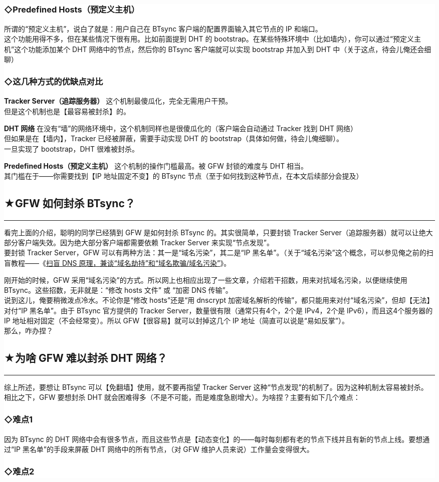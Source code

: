  ### ◇Predefined Hosts（预定义主机）

  
 所谓的“预定义主机”，说白了就是：用户自己在 BTsync 客户端的配置界面输入其它节点的 IP 和端口。  
 这个功能用得不多，但在某些情况下很有用。比如前面提到 DHT 的 bootstrap。在某些特殊环境中（比如墙内），你可以通过“预定义主机”这个功能添加某个 DHT 网络中的节点，然后你的 BTsync 客户端就可以实现 bootstrap 并加入到 DHT 中（关于这点，待会儿俺还会细聊）  
   
 ### ◇这几种方式的优缺点对比

  
 **Tracker Server（追踪服务器）** 
 这个机制最傻瓜化，完全无需用户干预。  
 但是这个机制也是【最容易被封杀】的。  
   
 **DHT 网络** 
 在没有“墙”的网络环境中，这个机制同样也是很傻瓜化的（客户端会自动通过 Tracker 找到 DHT 网络）  
 但如果是在【墙内】，Tracker 已经被屏蔽，需要手动实现 DHT 的 bootstrap（具体如何做，待会儿俺细聊）。  
 一旦实现了 bootstrap，DHT 很难被封杀。  
   
 **Predefined Hosts（预定义主机）** 
 这个机制的操作门槛最高。被 GFW 封锁的难度与 DHT 相当。  
 其门槛在于——你需要找到【IP 地址固定不变】的 BTsync 节点（至于如何找到这种节点，在本文后续部分会提及）  
   
   
 ## ★GFW 如何封杀 BTsync？
-----------------

  
 看完上面的介绍，聪明的同学已经猜到 GFW 是如何封杀 BTsync 的。其实很简单，只要封锁 Tracker Server（追踪服务器）就可以让绝大部分客户端失效。因为绝大部分客户端都需要依赖 Tracker Server 来实现“节点发现”。  
 要封锁 Tracker Server，GFW 可以有两种方法：其一是“域名污染”，其二是“IP 黑名单”。（关于“域名污染”这个概念，可以参见俺之前的扫盲教程——《[扫盲 DNS 原理，兼谈“域名劫持”和“域名欺骗/域名污染”](https://program-think.blogspot.com/2014/01/dns.html)》。  
   
 刚开始的时候，GFW 采用“域名污染”的方式。所以网上也相应出现了一些文章，介绍若干招数，用来对抗域名污染，以便继续使用 BTsync。这些招数，无非就是：“修改 hosts 文件” 或 “加密 DNS 传输”。  
 说到这儿，俺要稍微泼点冷水。不论你是“修改 hosts”还是“用 dnscrypt 加密域名解析的传输”，都只能用来对付“域名污染”，但却【无法】对付“IP 黑名单”。由于 BTsync 官方提供的 Tracker Server，数量很有限（通常只有4个，2个是 IPv4，2个是 IPv6），而且这4个服务器的 IP 地址相对固定（不会经常变）。所以 GFW【很容易】就可以封掉这几个 IP 地址（简直可以说是“易如反掌”）。  
 那么，咋办捏？  
   
   
 ## ★为啥 GFW 难以封杀 DHT 网络？
--------------------

  
 综上所述，要想让 BTsync 可以【免翻墙】使用，就不要再指望 Tracker Server 这种“节点发现”的机制了。因为这种机制太容易被封杀。  
 相比之下，GFW 要想封杀 DHT 就会困难得多（不是不可能，而是难度急剧增大）。为啥捏？主要有如下几个难点：  
   
 ### ◇难点1

  
 因为 BTsync 的 DHT 网络中会有很多节点，而且这些节点是【动态变化】的——每时每刻都有老的节点下线并且有新的节点上线。要想通过“IP 黑名单”的手段来屏蔽 DHT 网络中的所有节点，（对 GFW 维护人员来说）工作量会变得很大。  
   
 ### ◇难点2
